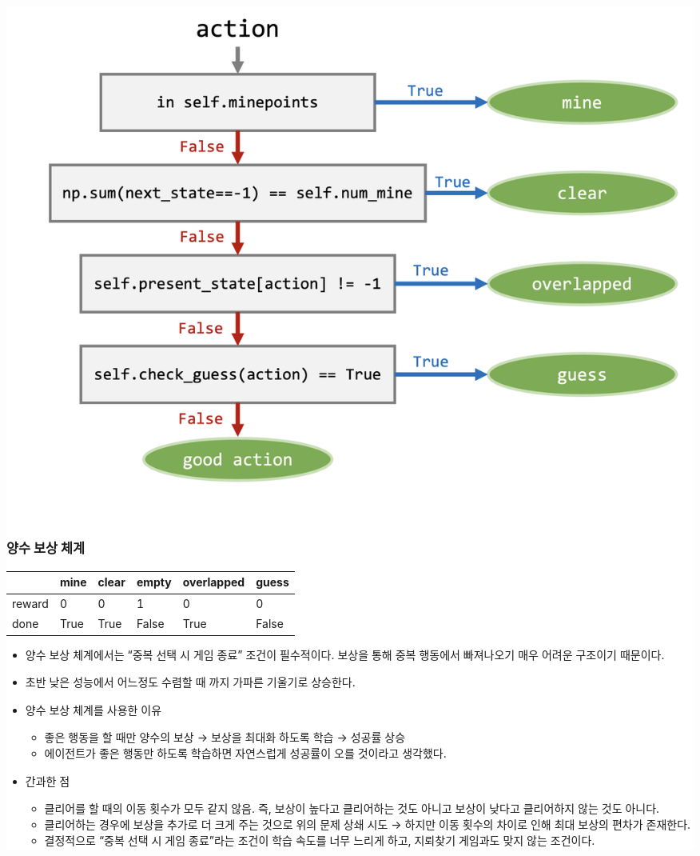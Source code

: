 ![environment2](environment2.png)

<br>

### 양수 보상 체계

|  | mine | clear | empty | overlapped | guess |
| --- | --- | --- | --- | --- | --- |
| reward | 0 | 0 | 1 | 0 | 0 |
| done | True | True | False | True | False |

- 양수 보상 체계에서는 “중복 선택 시 게임 종료” 조건이 필수적이다. 보상을 통해 중복 행동에서 빠져나오기 매우 어려운 구조이기 때문이다.

- 초반 낮은 성능에서 어느정도 수렴할 때 까지 가파른 기울기로 상승한다.

- 양수 보상 체계를 사용한 이유
    - 좋은 행동을 할 때만 양수의 보상 → 보상을 최대화 하도록 학습 → 성공률 상승
    - 에이전트가 좋은 행동만 하도록 학습하면 자연스럽게 성공률이 오를 것이라고 생각했다.

- 간과한 점
    - 클리어를 할 때의 이동 횟수가 모두 같지 않음. 즉, 보상이 높다고 클리어하는 것도 아니고 보상이 낮다고 클리어하지 않는 것도 아니다.
    - 클리어하는 경우에 보상을 추가로 더 크게 주는 것으로 위의 문제 상쇄 시도
    → 하지만 이동 횟수의 차이로 인해 최대 보상의 편차가 존재한다.
    - 결정적으로 “중복 선택 시 게임 종료”라는 조건이 학습 속도를 너무 느리게 하고, 지뢰찾기 게임과도 맞지 않는 조건이다.
